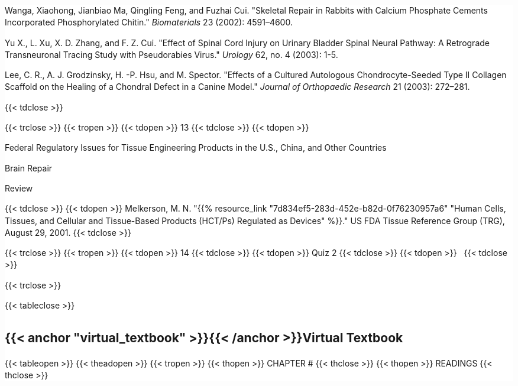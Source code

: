 Wanga, Xiaohong, Jianbiao Ma, Qingling Feng, and Fuzhai Cui. "Skeletal Repair in Rabbits with Calcium Phosphate Cements Incorporated Phosphorylated Chitin." _Biomaterials_ 23 (2002): 4591–4600.

Yu X., L. Xu, X. D. Zhang, and F. Z. Cui. "Effect of Spinal Cord Injury on Urinary Bladder Spinal Neural Pathway: A Retrograde Transneuronal Tracing Study with Pseudorabies Virus." _Urology_ 62, no. 4 (2003): 1-5.

Lee, C. R., A. J. Grodzinsky, H. -P. Hsu, and M. Spector. "Effects of a Cultured Autologous Chondrocyte-Seeded Type II Collagen Scaffold on the Healing of a Chondral Defect in a Canine Model." _Journal of Orthopaedic Research_ 21 (2003): 272–281.


{{< tdclose >}}

{{< trclose >}}
{{< tropen >}}
{{< tdopen >}}
13
{{< tdclose >}}
{{< tdopen >}}


Federal Regulatory Issues for Tissue Engineering Products in the U.S., China, and Other Countries

Brain Repair

Review


{{< tdclose >}}
{{< tdopen >}}
Melkerson, M. N. "{{% resource_link "7d834ef5-283d-452e-b82d-0f76230957a6" "Human Cells, Tissues, and Cellular and Tissue-Based Products (HCT/Ps) Regulated as Devices" %}}." US FDA Tissue Reference Group (TRG), August 29, 2001.
{{< tdclose >}}

{{< trclose >}}
{{< tropen >}}
{{< tdopen >}}
14
{{< tdclose >}}
{{< tdopen >}}
Quiz 2
{{< tdclose >}}
{{< tdopen >}}
 
{{< tdclose >}}

{{< trclose >}}

{{< tableclose >}}

{{< anchor "virtual_textbook" >}}{{< /anchor >}}Virtual Textbook
----------------------------------------------------------------

{{< tableopen >}}
{{< theadopen >}}
{{< tropen >}}
{{< thopen >}}
CHAPTER #
{{< thclose >}}
{{< thopen >}}
READINGS
{{< thclose >}}
